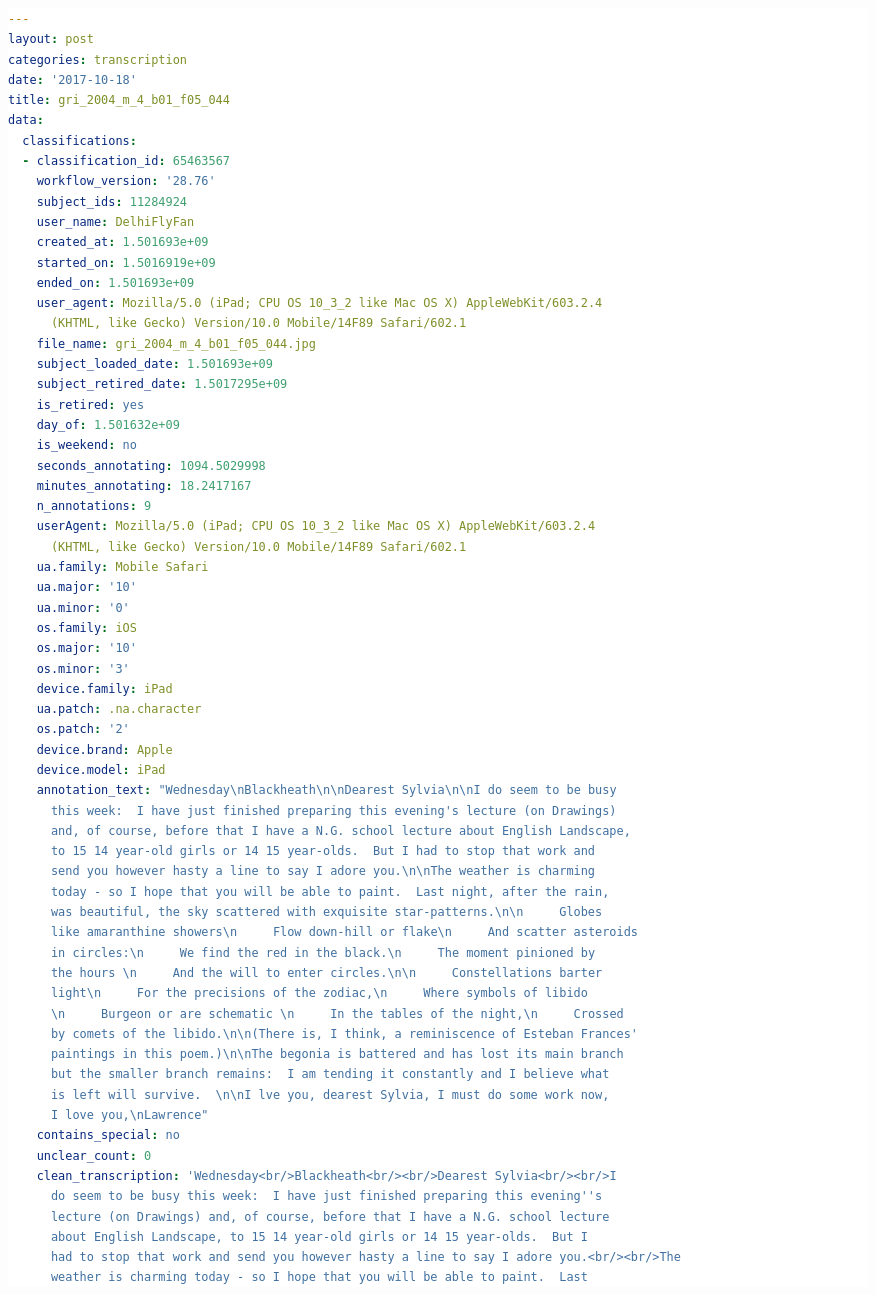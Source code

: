 ```yaml
---
layout: post
categories: transcription
date: '2017-10-18'
title: gri_2004_m_4_b01_f05_044
data:
  classifications:
  - classification_id: 65463567
    workflow_version: '28.76'
    subject_ids: 11284924
    user_name: DelhiFlyFan
    created_at: 1.501693e+09
    started_on: 1.5016919e+09
    ended_on: 1.501693e+09
    user_agent: Mozilla/5.0 (iPad; CPU OS 10_3_2 like Mac OS X) AppleWebKit/603.2.4
      (KHTML, like Gecko) Version/10.0 Mobile/14F89 Safari/602.1
    file_name: gri_2004_m_4_b01_f05_044.jpg
    subject_loaded_date: 1.501693e+09
    subject_retired_date: 1.5017295e+09
    is_retired: yes
    day_of: 1.501632e+09
    is_weekend: no
    seconds_annotating: 1094.5029998
    minutes_annotating: 18.2417167
    n_annotations: 9
    userAgent: Mozilla/5.0 (iPad; CPU OS 10_3_2 like Mac OS X) AppleWebKit/603.2.4
      (KHTML, like Gecko) Version/10.0 Mobile/14F89 Safari/602.1
    ua.family: Mobile Safari
    ua.major: '10'
    ua.minor: '0'
    os.family: iOS
    os.major: '10'
    os.minor: '3'
    device.family: iPad
    ua.patch: .na.character
    os.patch: '2'
    device.brand: Apple
    device.model: iPad
    annotation_text: "Wednesday\nBlackheath\n\nDearest Sylvia\n\nI do seem to be busy
      this week:  I have just finished preparing this evening's lecture (on Drawings)
      and, of course, before that I have a N.G. school lecture about English Landscape,
      to 15 14 year-old girls or 14 15 year-olds.  But I had to stop that work and
      send you however hasty a line to say I adore you.\n\nThe weather is charming
      today - so I hope that you will be able to paint.  Last night, after the rain,
      was beautiful, the sky scattered with exquisite star-patterns.\n\n     Globes
      like amaranthine showers\n     Flow down-hill or flake\n     And scatter asteroids
      in circles:\n     We find the red in the black.\n     The moment pinioned by
      the hours \n     And the will to enter circles.\n\n     Constellations barter
      light\n     For the precisions of the zodiac,\n     Where symbols of libido
      \n     Burgeon or are schematic \n     In the tables of the night,\n     Crossed
      by comets of the libido.\n\n(There is, I think, a reminiscence of Esteban Frances'
      paintings in this poem.)\n\nThe begonia is battered and has lost its main branch
      but the smaller branch remains:  I am tending it constantly and I believe what
      is left will survive.  \n\nI lve you, dearest Sylvia, I must do some work now,
      I love you,\nLawrence"
    contains_special: no
    unclear_count: 0
    clean_transcription: 'Wednesday<br/>Blackheath<br/><br/>Dearest Sylvia<br/><br/>I
      do seem to be busy this week:  I have just finished preparing this evening''s
      lecture (on Drawings) and, of course, before that I have a N.G. school lecture
      about English Landscape, to 15 14 year-old girls or 14 15 year-olds.  But I
      had to stop that work and send you however hasty a line to say I adore you.<br/><br/>The
      weather is charming today - so I hope that you will be able to paint.  Last
```